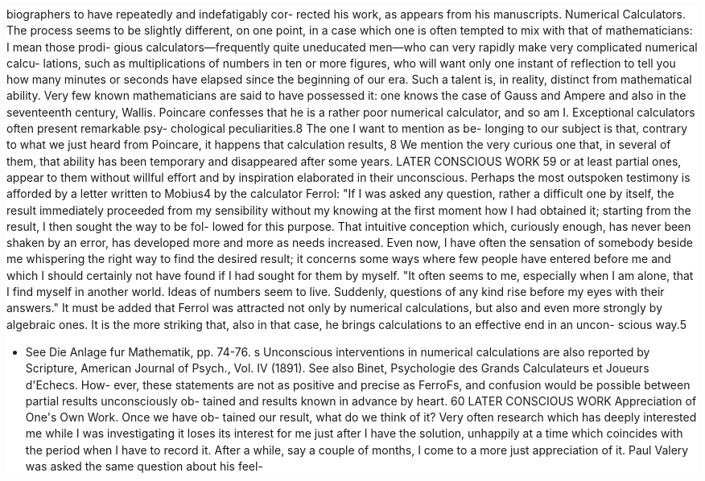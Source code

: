 biographers to have repeatedly and indefatigably cor-
rected his work, as appears from his manuscripts.
Numerical Calculators. The process seems to be slightly
different, on one point, in a case which one is often tempted
to mix with that of mathematicians: I mean those prodi-
gious calculators—frequently quite uneducated men—who
can very rapidly make very complicated numerical calcu-
lations, such as multiplications of numbers in ten or more
figures, who will want only one instant of reflection to tell
you how many minutes or seconds have elapsed since the
beginning of our era.
Such a talent is, in reality, distinct from mathematical
ability. Very few known mathematicians are said to have
possessed it: one knows the case of Gauss and Ampere and
also in the seventeenth century, Wallis. Poincare confesses
that he is a rather poor numerical calculator, and so am I.
Exceptional calculators often present remarkable psy-
chological peculiarities.8 The one I want to mention as be-
longing to our subject is that, contrary to what we just
heard from Poincare, it happens that calculation results,
8 We mention the very curious one that, in several of them, that ability
has been temporary and disappeared after some years.
LATER CONSCIOUS WORK 59
or at least partial ones, appear to them without willful
effort and by inspiration elaborated in their unconscious.
Perhaps the most outspoken testimony is afforded by a
letter written to Mobius4 by the calculator Ferrol: "If I
was asked any question, rather a difficult one by itself, the
result immediately proceeded from my sensibility without
my knowing at the first moment how I had obtained it;
starting from the result, I then sought the way to be fol-
lowed for this purpose. That intuitive conception which,
curiously enough, has never been shaken by an error, has
developed more and more as needs increased. Even now, I
have often the sensation of somebody beside me whispering
the right way to find the desired result; it concerns some
ways where few people have entered before me and which
I should certainly not have found if I had sought for them
by myself.
"It often seems to me, especially when I am alone, that
I find myself in another world. Ideas of numbers seem to
live. Suddenly, questions of any kind rise before my eyes
with their answers."
It must be added that Ferrol was attracted not only by
numerical calculations, but also and even more strongly by
algebraic ones. It is the more striking that, also in that
case, he brings calculations to an effective end in an uncon-
scious way.5
* See Die Anlage fur Mathematik, pp. 74-76.
s Unconscious interventions in numerical calculations are also reported
by Scripture, American Journal of Psych., Vol. IV (1891). See also
Binet, Psychologie des Grands Calculateurs et Joueurs d'Echecs. How-
ever, these statements are not as positive and precise as FerroFs, and
confusion would be possible between partial results unconsciously ob-
tained and results known in advance by heart.
60 LATER CONSCIOUS WORK
Appreciation of One's Own Work. Once we have ob-
tained our result, what do we think of it?
Very often research which has deeply interested me while
I was investigating it loses its interest for me just after I
have the solution, unhappily at a time which coincides with
the period when I have to record it. After a while, say a
couple of months, I come to a more just appreciation of it.
Paul Valery was asked the same question about his feel-